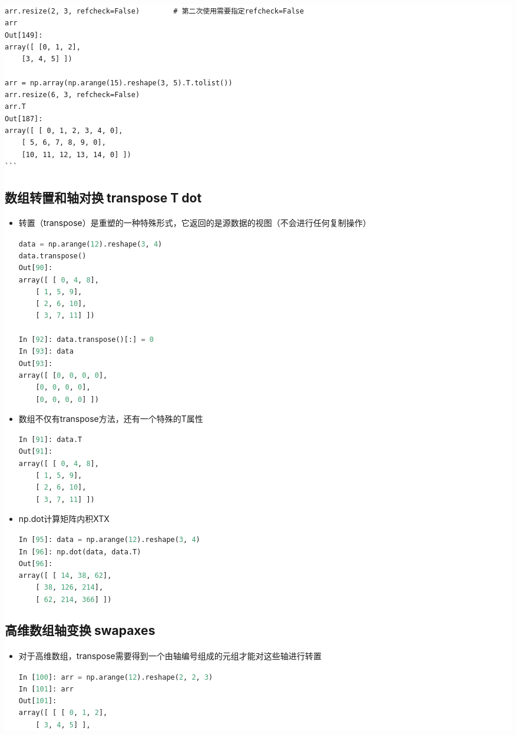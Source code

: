     arr.resize(2, 3, refcheck=False)        # 第二次使用需要指定refcheck=False
    arr
    Out[149]:
    array([ [0, 1, 2],
        [3, 4, 5] ])

    arr = np.array(np.arange(15).reshape(3, 5).T.tolist())
    arr.resize(6, 3, refcheck=False)
    arr.T
    Out[187]:
    array([ [ 0, 1, 2, 3, 4, 0],
        [ 5, 6, 7, 8, 9, 0],
        [10, 11, 12, 13, 14, 0] ])
    ```
## 数组转置和轴对换 transpose T dot
  - 转置（transpose）是重塑的一种特殊形式，它返回的是源数据的视图（不会进行任何复制操作）
    ```python
    data = np.arange(12).reshape(3, 4)
    data.transpose()
    Out[90]:
    array([ [ 0, 4, 8],
        [ 1, 5, 9],
        [ 2, 6, 10],
        [ 3, 7, 11] ])

    In [92]: data.transpose()[:] = 0
    In [93]: data
    Out[93]:
    array([ [0, 0, 0, 0],
        [0, 0, 0, 0],
        [0, 0, 0, 0] ])
    ```
  - 数组不仅有transpose方法，还有一个特殊的T属性
    ```python
    In [91]: data.T
    Out[91]:
    array([ [ 0, 4, 8],
        [ 1, 5, 9],
        [ 2, 6, 10],
        [ 3, 7, 11] ])
    ```
  - np.dot计算矩阵内积XTX
    ```python
    In [95]: data = np.arange(12).reshape(3, 4)
    In [96]: np.dot(data, data.T)
    Out[96]:
    array([ [ 14, 38, 62],
        [ 38, 126, 214],
        [ 62, 214, 366] ])
    ```
## 高维数组轴变换 swapaxes
  - 对于高维数组，transpose需要得到一个由轴编号组成的元组才能对这些轴进行转置
    ```python
    In [100]: arr = np.arange(12).reshape(2, 2, 3)
    In [101]: arr
    Out[101]:
    array([ [ [ 0, 1, 2],
        [ 3, 4, 5] ],
